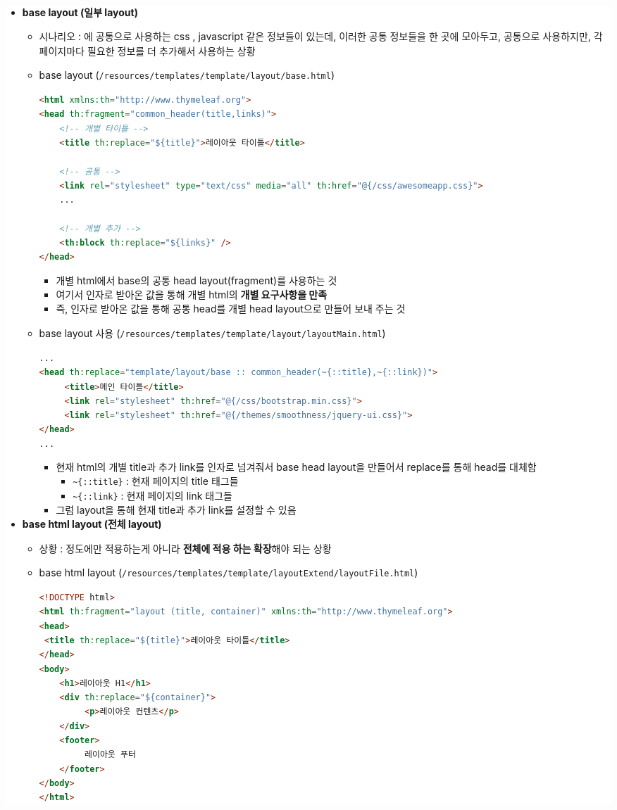 </aside>

- **base layout (일부 layout)**
    - 시나리오 :<head> 에 공통으로 사용하는 css , javascript 같은 정보들이 있는데, 이러한 공통 정보들을 한 곳에 모아두고, 공통으로 사용하지만, 각 페이지마다 필요한 정보를 더 추가해서 사용하는 상황
    - base layout (`/resources/templates/template/layout/base.html`)
        
        ```html
        <html xmlns:th="http://www.thymeleaf.org">
        <head th:fragment="common_header(title,links)">
        	<!-- 개별 타이틀 -->
        	<title th:replace="${title}">레이아웃 타이틀</title>
        	
        	<!-- 공통 -->
        	<link rel="stylesheet" type="text/css" media="all" th:href="@{/css/awesomeapp.css}">
        	...
        	
        	<!-- 개별 추가 -->
        	<th:block th:replace="${links}" />
        </head>
        ```
        
        - 개별 html에서 base의 공통 head layout(fragment)를 사용하는 것
        - 여기서 인자로 받아온 값을 통해 개별 html의 **개별 요구사항을 만족**
        - 즉, 인자로 받아온 값을 통해 공통 head를 개별 head layout으로 만들어 보내 주는 것
    - base layout 사용 (`/resources/templates/template/layout/layoutMain.html`)
        
        ```html
        ...
        <head th:replace="template/layout/base :: common_header(~{::title},~{::link})">
        	 <title>메인 타이틀</title>
        	 <link rel="stylesheet" th:href="@{/css/bootstrap.min.css}">
        	 <link rel="stylesheet" th:href="@{/themes/smoothness/jquery-ui.css}">
        </head>
        ...
        ```
        
        - 현재 html의 개별 title과 추가 link를 인자로 넘겨줘서 base head layout을 만들어서 replace를 통해 head를 대체함
            - `~{::title}` : 현재 페이지의 title 태그들
            - `~{::link}` : 현재 페이지의 link 태그들
        - 그럼 layout을 통해 현재 title과 추가 link를 설정할 수 있음
- **base html layout (전체 layout)**
    - 상황 : <head> 정도에만 적용하는게 아니라 <html> **전체에 적용 하는 확장**해야 되는 상황
    - base html layout (`/resources/templates/template/layoutExtend/layoutFile.html`)
        
        ```html
        <!DOCTYPE html>
        <html th:fragment="layout (title, container)" xmlns:th="http://www.thymeleaf.org">
        <head>
         <title th:replace="${title}">레이아웃 타이틀</title>
        </head>
        <body>
        	<h1>레이아웃 H1</h1>
        	<div th:replace="${container}">
        		 <p>레이아웃 컨텐츠</p>
        	</div>
        	<footer>
        		 레이아웃 푸터
        	</footer>
        </body>
        </html>
        ```
        